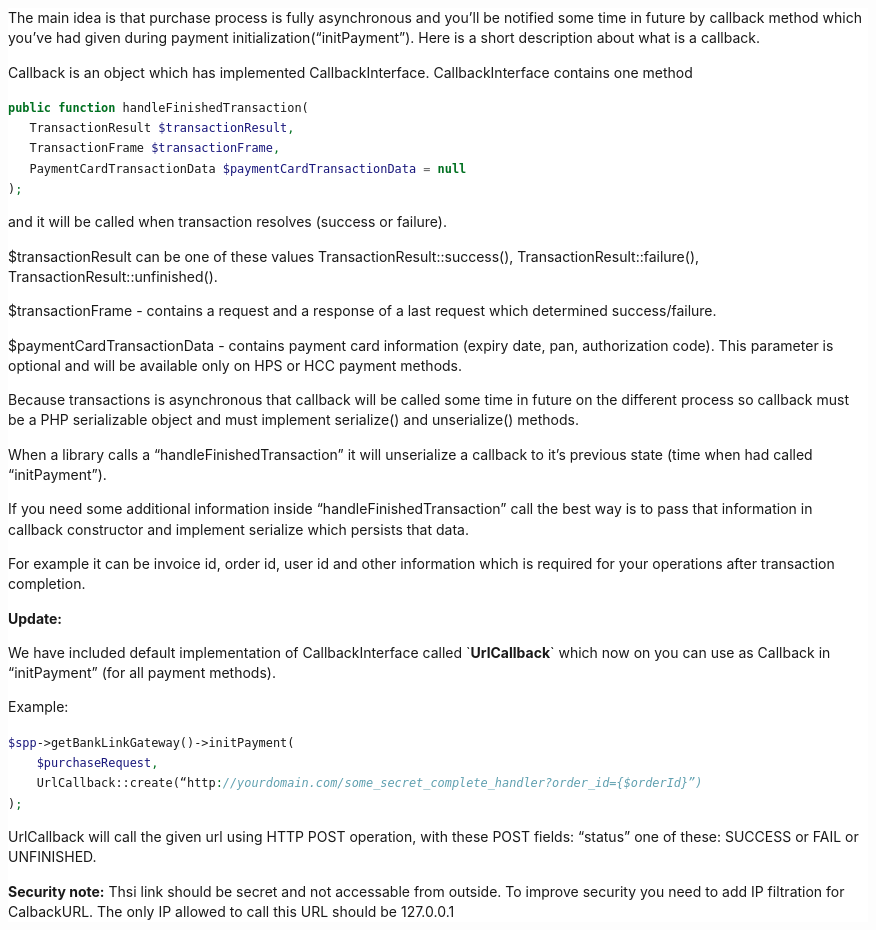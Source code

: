 The main idea is that purchase process is fully asynchronous and you’ll be notified some time in future by callback method which you’ve had given during payment initialization(“initPayment”). Here is a short description about what is a callback.

Callback is an object which has implemented CallbackInterface. CallbackInterface contains one method

```php
public function handleFinishedTransaction(
   TransactionResult $transactionResult,
   TransactionFrame $transactionFrame,
   PaymentCardTransactionData $paymentCardTransactionData = null
);
```

and it will be called when transaction resolves (success or failure).

$transactionResult can be one of these values  TransactionResult::success(), TransactionResult::failure(), TransactionResult::unfinished().

$transactionFrame - contains a request and a response of a last request which determined success/failure.

$paymentCardTransactionData - contains payment card information (expiry date, pan, authorization code). This parameter is optional and will be available only on HPS or HCC payment methods.

Because transactions is asynchronous that callback will be called some time in future on the different process so callback must be a PHP serializable object and must implement  serialize() and unserialize() methods.

When a library calls a “handleFinishedTransaction” it will unserialize a callback to it’s previous state (time when had called “initPayment”).

If you need some additional information inside “handleFinishedTransaction” call the best way is to pass that information in callback constructor and implement serialize which persists that data.

For example it can be invoice id, order id, user id and other information which is required for your operations after transaction completion.

**Update:**

We have included default implementation of CallbackInterface called \`**UrlCallback**\` which now on you can use as Callback in “initPayment” (for all payment methods).

Example:

```php
$spp->getBankLinkGateway()->initPayment(
    $purchaseRequest,
    UrlCallback::create(“http://yourdomain.com/some_secret_complete_handler?order_id={$orderId}”)
);
```

UrlCallback will call the given url using HTTP POST operation, with these POST fields:
“status” one of these: SUCCESS or FAIL or UNFINISHED.

**Security note:**
Thsi link should be secret and not accessable from outside. To improve security you need to add IP filtration for CalbackURL. The only IP allowed to call this URL should be 127.0.0.1
